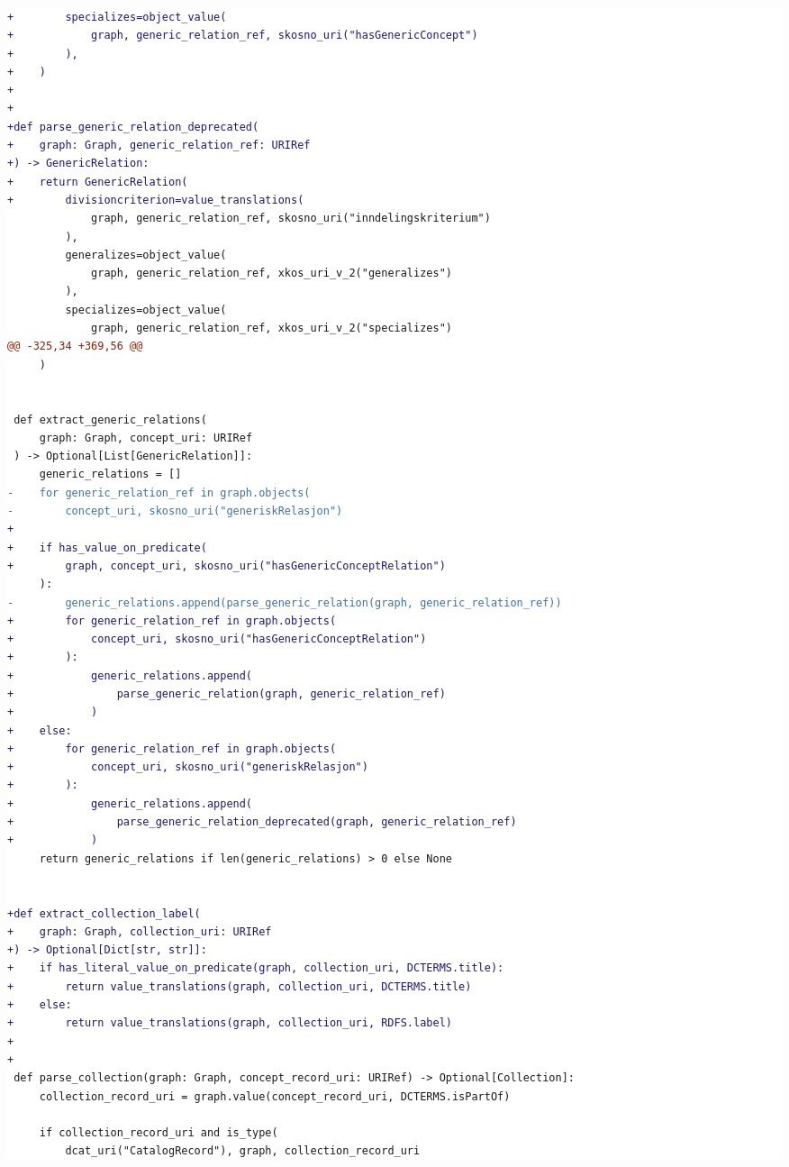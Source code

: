 ```diff
+        specializes=object_value(
+            graph, generic_relation_ref, skosno_uri("hasGenericConcept")
+        ),
+    )
+
+
+def parse_generic_relation_deprecated(
+    graph: Graph, generic_relation_ref: URIRef
+) -> GenericRelation:
+    return GenericRelation(
+        divisioncriterion=value_translations(
             graph, generic_relation_ref, skosno_uri("inndelingskriterium")
         ),
         generalizes=object_value(
             graph, generic_relation_ref, xkos_uri_v_2("generalizes")
         ),
         specializes=object_value(
             graph, generic_relation_ref, xkos_uri_v_2("specializes")
@@ -325,34 +369,56 @@
     )
 
 
 def extract_generic_relations(
     graph: Graph, concept_uri: URIRef
 ) -> Optional[List[GenericRelation]]:
     generic_relations = []
-    for generic_relation_ref in graph.objects(
-        concept_uri, skosno_uri("generiskRelasjon")
+
+    if has_value_on_predicate(
+        graph, concept_uri, skosno_uri("hasGenericConceptRelation")
     ):
-        generic_relations.append(parse_generic_relation(graph, generic_relation_ref))
+        for generic_relation_ref in graph.objects(
+            concept_uri, skosno_uri("hasGenericConceptRelation")
+        ):
+            generic_relations.append(
+                parse_generic_relation(graph, generic_relation_ref)
+            )
+    else:
+        for generic_relation_ref in graph.objects(
+            concept_uri, skosno_uri("generiskRelasjon")
+        ):
+            generic_relations.append(
+                parse_generic_relation_deprecated(graph, generic_relation_ref)
+            )
     return generic_relations if len(generic_relations) > 0 else None
 
 
+def extract_collection_label(
+    graph: Graph, collection_uri: URIRef
+) -> Optional[Dict[str, str]]:
+    if has_literal_value_on_predicate(graph, collection_uri, DCTERMS.title):
+        return value_translations(graph, collection_uri, DCTERMS.title)
+    else:
+        return value_translations(graph, collection_uri, RDFS.label)
+
+
 def parse_collection(graph: Graph, concept_record_uri: URIRef) -> Optional[Collection]:
     collection_record_uri = graph.value(concept_record_uri, DCTERMS.isPartOf)
 
     if collection_record_uri and is_type(
         dcat_uri("CatalogRecord"), graph, collection_record_uri
```